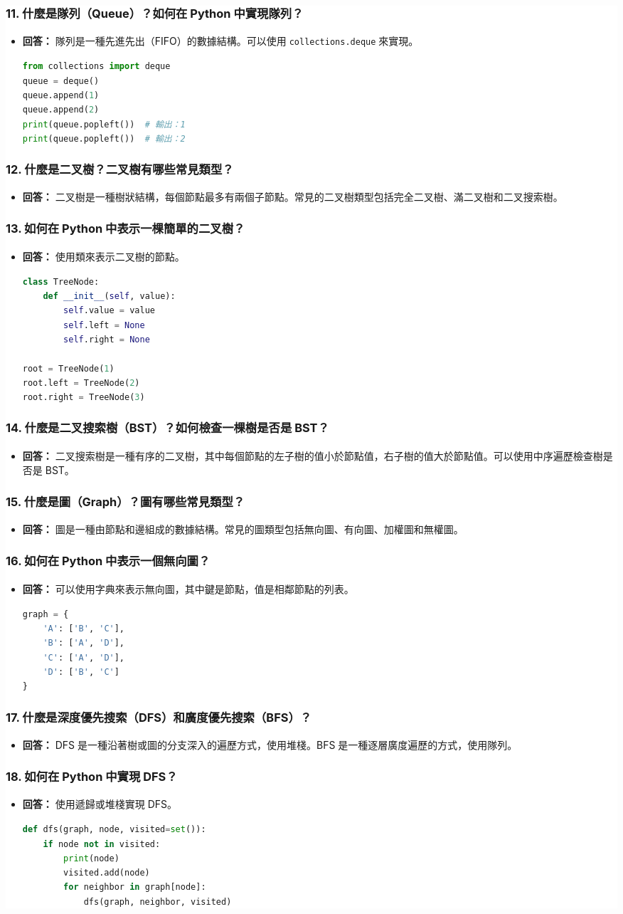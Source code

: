 ### 11. **什麼是隊列（Queue）？如何在 Python 中實現隊列？**
   - **回答：** 隊列是一種先進先出（FIFO）的數據結構。可以使用 `collections.deque` 來實現。
     ```python
     from collections import deque
     queue = deque()
     queue.append(1)
     queue.append(2)
     print(queue.popleft())  # 輸出：1
     print(queue.popleft())  # 輸出：2
     ```

### 12. **什麼是二叉樹？二叉樹有哪些常見類型？**
   - **回答：** 二叉樹是一種樹狀結構，每個節點最多有兩個子節點。常見的二叉樹類型包括完全二叉樹、滿二叉樹和二叉搜索樹。

### 13. **如何在 Python 中表示一棵簡單的二叉樹？**
   - **回答：** 使用類來表示二叉樹的節點。
     ```python
     class TreeNode:
         def __init__(self, value):
             self.value = value
             self.left = None
             self.right = None

     root = TreeNode(1)
     root.left = TreeNode(2)
     root.right = TreeNode(3)
     ```

### 14. **什麼是二叉搜索樹（BST）？如何檢查一棵樹是否是 BST？**
   - **回答：** 二叉搜索樹是一種有序的二叉樹，其中每個節點的左子樹的值小於節點值，右子樹的值大於節點值。可以使用中序遍歷檢查樹是否是 BST。

### 15. **什麼是圖（Graph）？圖有哪些常見類型？**
   - **回答：** 圖是一種由節點和邊組成的數據結構。常見的圖類型包括無向圖、有向圖、加權圖和無權圖。

### 16. **如何在 Python 中表示一個無向圖？**
   - **回答：** 可以使用字典來表示無向圖，其中鍵是節點，值是相鄰節點的列表。
     ```python
     graph = {
         'A': ['B', 'C'],
         'B': ['A', 'D'],
         'C': ['A', 'D'],
         'D': ['B', 'C']
     }
     ```

### 17. **什麼是深度優先搜索（DFS）和廣度優先搜索（BFS）？**
   - **回答：** DFS 是一種沿著樹或圖的分支深入的遍歷方式，使用堆棧。BFS 是一種逐層廣度遍歷的方式，使用隊列。

### 18. **如何在 Python 中實現 DFS？**
   - **回答：** 使用遞歸或堆棧實現 DFS。
     ```python
     def dfs(graph, node, visited=set()):
         if node not in visited:
             print(node)
             visited.add(node)
             for neighbor in graph[node]:
                 dfs(graph, neighbor, visited)
